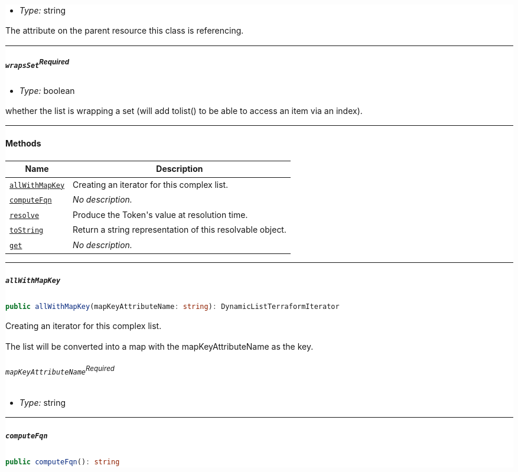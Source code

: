 - *Type:* string

The attribute on the parent resource this class is referencing.

---

##### `wrapsSet`<sup>Required</sup> <a name="wrapsSet" id="@cdktf/provider-cloudflare.workersDeployment.WorkersDeploymentVersionsList.Initializer.parameter.wrapsSet"></a>

- *Type:* boolean

whether the list is wrapping a set (will add tolist() to be able to access an item via an index).

---

#### Methods <a name="Methods" id="Methods"></a>

| **Name** | **Description** |
| --- | --- |
| <code><a href="#@cdktf/provider-cloudflare.workersDeployment.WorkersDeploymentVersionsList.allWithMapKey">allWithMapKey</a></code> | Creating an iterator for this complex list. |
| <code><a href="#@cdktf/provider-cloudflare.workersDeployment.WorkersDeploymentVersionsList.computeFqn">computeFqn</a></code> | *No description.* |
| <code><a href="#@cdktf/provider-cloudflare.workersDeployment.WorkersDeploymentVersionsList.resolve">resolve</a></code> | Produce the Token's value at resolution time. |
| <code><a href="#@cdktf/provider-cloudflare.workersDeployment.WorkersDeploymentVersionsList.toString">toString</a></code> | Return a string representation of this resolvable object. |
| <code><a href="#@cdktf/provider-cloudflare.workersDeployment.WorkersDeploymentVersionsList.get">get</a></code> | *No description.* |

---

##### `allWithMapKey` <a name="allWithMapKey" id="@cdktf/provider-cloudflare.workersDeployment.WorkersDeploymentVersionsList.allWithMapKey"></a>

```typescript
public allWithMapKey(mapKeyAttributeName: string): DynamicListTerraformIterator
```

Creating an iterator for this complex list.

The list will be converted into a map with the mapKeyAttributeName as the key.

###### `mapKeyAttributeName`<sup>Required</sup> <a name="mapKeyAttributeName" id="@cdktf/provider-cloudflare.workersDeployment.WorkersDeploymentVersionsList.allWithMapKey.parameter.mapKeyAttributeName"></a>

- *Type:* string

---

##### `computeFqn` <a name="computeFqn" id="@cdktf/provider-cloudflare.workersDeployment.WorkersDeploymentVersionsList.computeFqn"></a>

```typescript
public computeFqn(): string
```
